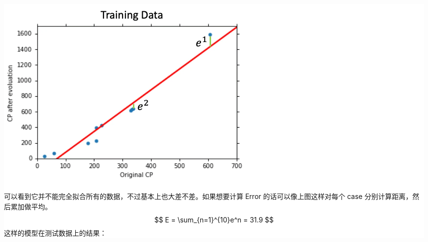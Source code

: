 <img src="P3-Regression.assets/image-20210406165520655.webp" alt="image-20210406165520655" style="zoom:50%;" />

可以看到它并不能完全拟合所有的数据，不过基本上也大差不差。如果想要计算 Error 的话可以像上图这样对每个 case 分别计算距离，然后累加做平均。
$$
E = \sum_{n=1}^{10}e^n = 31.9
$$
这样的模型在测试数据上的结果：
